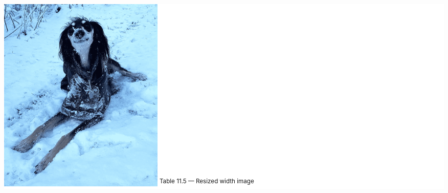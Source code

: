 <img width="300" src="./11-0000/02-images/figm-99-01.png" alt="Henry the dog" title="Henry">

</td></tr>
    <tr><th align="left"><sup>
Table 11.5 &mdash; Resized width image
</table>                             
